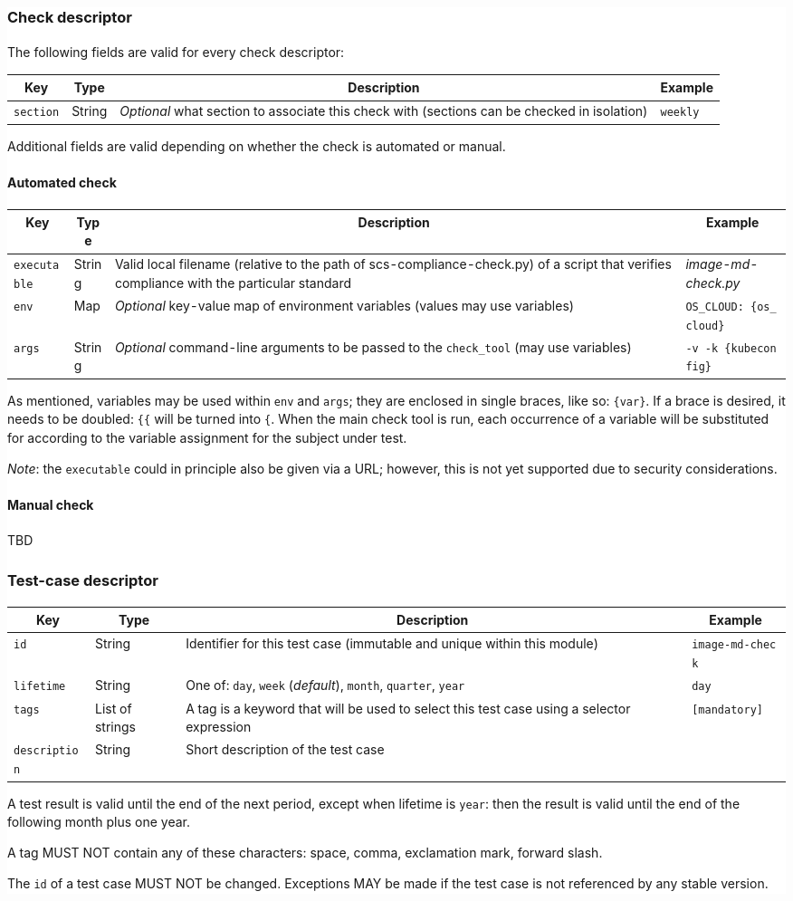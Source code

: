 ### Check descriptor

The following fields are valid for every check descriptor:

| Key               | Type   | Description                                                                                    | Example    |
| ----------------- | ------ | ---------------------------------------------------------------------------------------------- | ---------- |
| `section`         | String | _Optional_ what section to associate this check with (sections can be checked in isolation)    | `weekly`   |

Additional fields are valid depending on whether the check is automated or manual.

#### Automated check

| Key               | Type   | Description                                                                                                                              | Example                |
| ----------------- | ------ | ---------------------------------------------------------------------------------------------------------------------------------------- | ---------------------- |
| `executable`      | String | Valid local filename (relative to the path of scs-compliance-check.py) of a script that verifies compliance with the particular standard | _image-md-check.py_    |
| `env`             | Map    | _Optional_ key-value map of environment variables (values may use variables)                                                             | `OS_CLOUD: {os_cloud}` |
| `args`            | String | _Optional_ command-line arguments to be passed to the `check_tool` (may use variables)                                                   | `-v -k {kubeconfig}`   |

As mentioned, variables may be used within `env` and `args`; they are enclosed in single braces, like so: `{var}`.
If a brace is desired, it needs to be doubled: `{{` will be turned into `{`. When the main check tool is run,
each occurrence of a variable will be substituted for according to the variable assignment for the subject under test.

_Note_: the `executable` could in principle also be given via a URL; however, this is not yet supported due to security considerations.

#### Manual check

TBD

### Test-case descriptor

| Key               | Type            | Description                                                                                       | Example           |
| ----------------- | --------------- | ------------------------------------------------------------------------------------------------- | ----------------- |
| `id`              | String          | Identifier for this test case (immutable and unique within this module)                           | `image-md-check`  |
| `lifetime`        | String          | One of: `day`, `week` (_default_), `month`, `quarter`, `year`                                     | `day`             |
| `tags`            | List of strings | A tag is a keyword that will be used to select this test case using a selector expression         | `[mandatory]`     |
| `description`     | String          | Short description of the test case                                                                |                   |

A test result is valid until the end of the next period, except when lifetime is `year`: then the result is
valid until the end of the following month plus one year.

A tag MUST NOT contain any of these characters: space, comma, exclamation mark, forward slash.

The `id` of a test case MUST NOT be changed.
Exceptions MAY be made if the test case is not referenced by any stable version.
